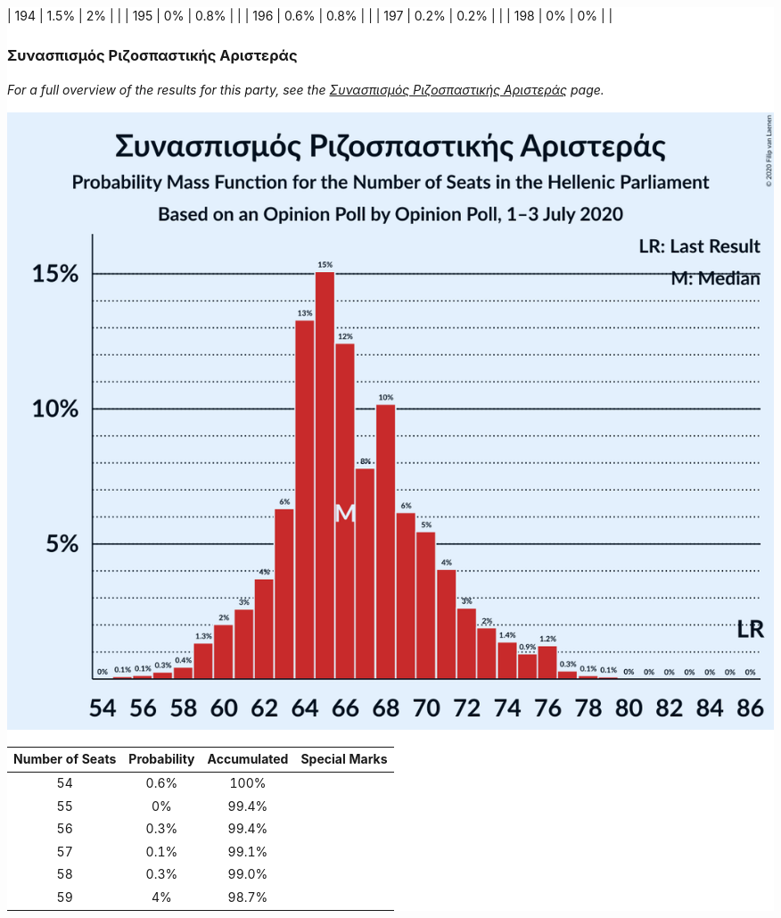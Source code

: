 | 194 | 1.5% | 2% |  |
| 195 | 0% | 0.8% |  |
| 196 | 0.6% | 0.8% |  |
| 197 | 0.2% | 0.2% |  |
| 198 | 0% | 0% |  |

### Συνασπισμός Ριζοσπαστικής Αριστεράς

*For a full overview of the results for this party, see the [Συνασπισμός Ριζοσπαστικής Αριστεράς](party-συνασπισμόςριζοσπαστικήςαριστεράς.html) page.*

![Graph with seats probability mass function not yet produced](2020-07-03-OpinionPoll-seats-pmf-συνασπισμόςριζοσπαστικήςαριστεράς.png "Seats Probability Mass Function")

| Number of Seats | Probability | Accumulated | Special Marks |
|:---------------:|:-----------:|:-----------:|:-------------:|
| 54 | 0.6% | 100% |  |
| 55 | 0% | 99.4% |  |
| 56 | 0.3% | 99.4% |  |
| 57 | 0.1% | 99.1% |  |
| 58 | 0.3% | 99.0% |  |
| 59 | 4% | 98.7% |  |